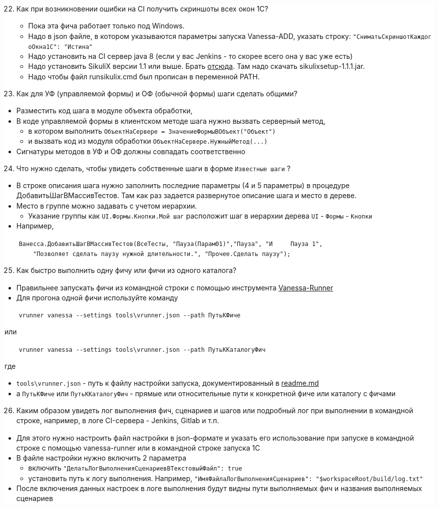 22. Как при возникновении ошибки на CI получить скриншоты всех окон 1С?
	* Пока эта фича работает только под Windows.
	* Надо в json файле, в котором указываются параметры запуска Vanessa-ADD, указать строку: `"СниматьСкриншотКаждогоОкна1С": "Истина"`
	* Надо установить на CI сервер java 8 (если у вас Jenkins - то скорее всего она у вас уже есть)
	* Надо установить SikuliX версии 1.1 или выше. Брать [отсюда](https://launchpad.net/sikuli/sikulix/1.1.1). Там надо скачать sikulixsetup-1.1.1.jar.
	* Надо чтобы файл runsikulix.cmd был прописан в переменной PATH.

23. Как для УФ (управляемой формы) и ОФ (обычной формы) шаги сделать общими?

* Разместить код шага в модуле объекта обработки,
* В коде управляемой формы в клиентском методе шага нужно вызвать серверный метод,
  * в котором выполнить `ОбъектНаСервере = ЗначениеФормыВОбъект("Объект")`
  * и вызвать код из модуля обработки `ОбъектНаСервере.НужныйМетод(...)`
* Сигнатуры методов в УФ и ОФ должны совпадать соответственно

24. Что нужно сделать, чтобы увидеть собственные шаги в форме `Известные шаги` ?

* В строке описания шага нужно заполнить последние параметры (4 и 5 параметры) в процедуре ДобавитьШагВМассивТестов. Там как раз задается развернутое описание шага и место в дереве.
* Место в группе можно задавать с учетом иерархии.
  * Указание группы как `UI.Формы.Кнопки.Мой шаг` расположит шаг в иерархии дерева `UI` - `Формы` - `Кнопки`
* Например,

```bsl
	Ванесса.ДобавитьШагВМассивТестов(ВсеТесты, "Пауза(Парам01)","Пауза", "И     Пауза 1",
		"Позволяет сделать паузу нужной длительности.", "Прочее.Сделать паузу");
```

25. Как быстро выполнить одну фичу или фичи из одного каталога?

* Правильнее запускать фичи из командной строки с помощью инструмента [Vanessa-Runner](https://github.com/silverbulleters/vanessa-runner)
* Для прогона одной фичи используйте команду
```bsl
	vrunner vanessa --settings tools\vrunner.json --path ПутьКФиче
```
или
```bsl
	vrunner vanessa --settings tools\vrunner.json --path ПутьККаталогуФич
```

где
* `tools\vrunner.json` - путь к файлу настройки запуска, документированный в [readme.md](readme.md#файлы-настройкипрофиля-запуска-обработки)
* а `ПутьКФиче` или `ПутьККаталогуФич` - прямые или относительные пути к конкретной фиче или каталогу с фичами

26. Каким образом увидеть лог выполнения фич, сценариев и шагов или подробный лог при выполнении в командной строке, например, в логе CI-сервера - Jenkins, Gitlab и т.п.

* Для этого нужно настроить файл настройки в json-формате и указать его использование при запуске в командной строке с помощью vanessa-runner или в командной строке запуска 1С
* В файле настройки нужно включить 2 параметра
	* включить `"ДелатьЛогВыполненияСценариевВТекстовыйФайл": true`
	* установить путь к логу выполнения. Например, `"ИмяФайлаЛогВыполненияСценариев": "$workspaceRoot/build/log.txt"`
* После включения данных настроек в логе выполнения будут видны пути выполняемых фич и названия выполняемых сценариев
